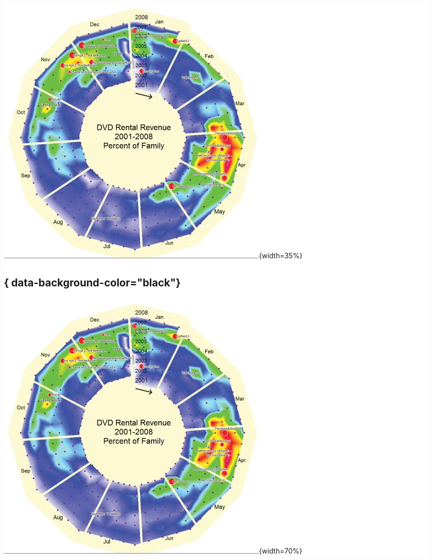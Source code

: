 ![ ](images/spiral_graph.jpg){width=35%}

##  { data-background-color="black"}

![ ](images/spiral_graph.jpg){width=70%}
